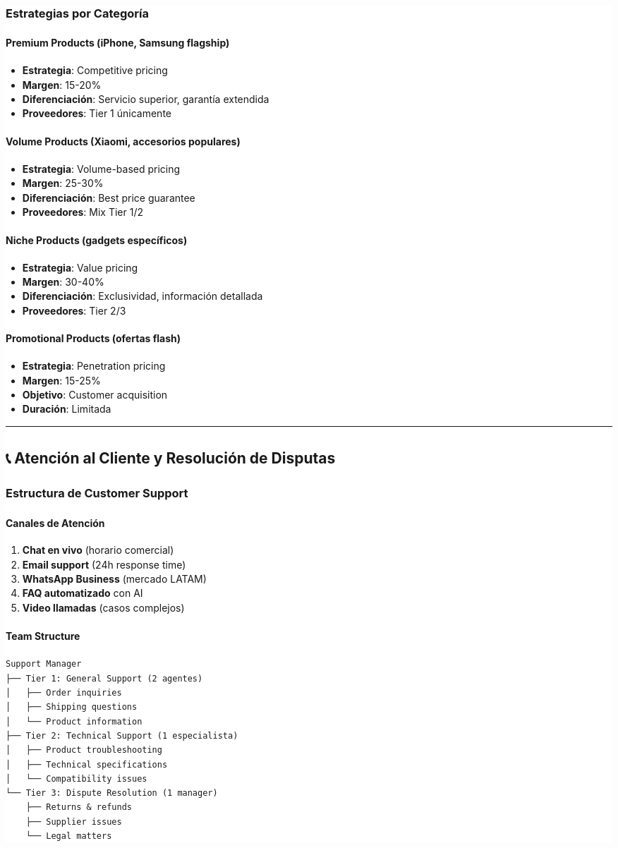 ```javascript
```

### Estrategias por Categoría

#### **Premium Products (iPhone, Samsung flagship)**
- **Estrategia**: Competitive pricing
- **Margen**: 15-20%
- **Diferenciación**: Servicio superior, garantía extendida
- **Proveedores**: Tier 1 únicamente

#### **Volume Products (Xiaomi, accesorios populares)**
- **Estrategia**: Volume-based pricing
- **Margen**: 25-30%
- **Diferenciación**: Best price guarantee
- **Proveedores**: Mix Tier 1/2

#### **Niche Products (gadgets específicos)**
- **Estrategia**: Value pricing
- **Margen**: 30-40%
- **Diferenciación**: Exclusividad, información detallada
- **Proveedores**: Tier 2/3

#### **Promotional Products (ofertas flash)**
- **Estrategia**: Penetration pricing
- **Margen**: 15-25%
- **Objetivo**: Customer acquisition
- **Duración**: Limitada

---

## 📞 Atención al Cliente y Resolución de Disputas

### Estructura de Customer Support

#### **Canales de Atención**
1. **Chat en vivo** (horario comercial)
2. **Email support** (24h response time)
3. **WhatsApp Business** (mercado LATAM)
4. **FAQ automatizado** con AI
5. **Video llamadas** (casos complejos)

#### **Team Structure**
```
Support Manager
├── Tier 1: General Support (2 agentes)
│   ├── Order inquiries
│   ├── Shipping questions
│   └── Product information
├── Tier 2: Technical Support (1 especialista)
│   ├── Product troubleshooting
│   ├── Technical specifications
│   └── Compatibility issues
└── Tier 3: Dispute Resolution (1 manager)
    ├── Returns & refunds
    ├── Supplier issues
    └── Legal matters
```
